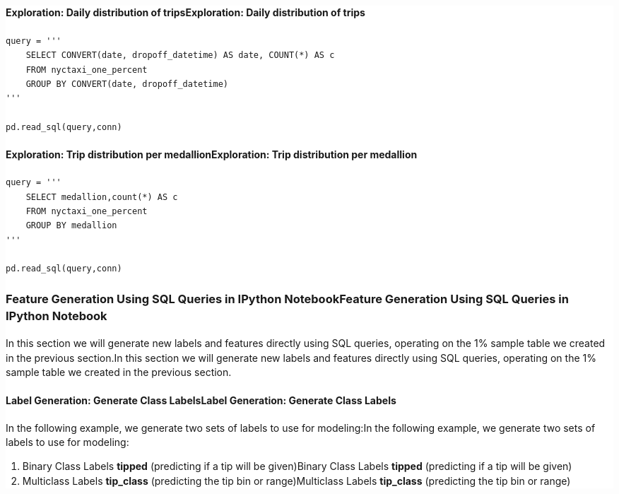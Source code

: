 #### <a name="exploration-daily-distribution-of-trips"></a><span data-ttu-id="accd5-295">Exploration: Daily distribution of trips</span><span class="sxs-lookup"><span data-stu-id="accd5-295">Exploration: Daily distribution of trips</span></span>
    query = '''
        SELECT CONVERT(date, dropoff_datetime) AS date, COUNT(*) AS c
        FROM nyctaxi_one_percent
        GROUP BY CONVERT(date, dropoff_datetime)
    '''

    pd.read_sql(query,conn)

#### <a name="exploration-trip-distribution-per-medallion"></a><span data-ttu-id="accd5-296">Exploration: Trip distribution per medallion</span><span class="sxs-lookup"><span data-stu-id="accd5-296">Exploration: Trip distribution per medallion</span></span>
    query = '''
        SELECT medallion,count(*) AS c
        FROM nyctaxi_one_percent
        GROUP BY medallion
    '''

    pd.read_sql(query,conn)

### <a name="feature-generation-using-sql-queries-in-ipython-notebook"></a><span data-ttu-id="accd5-297">Feature Generation Using SQL Queries in IPython Notebook</span><span class="sxs-lookup"><span data-stu-id="accd5-297">Feature Generation Using SQL Queries in IPython Notebook</span></span>
<span data-ttu-id="accd5-298">In this section we will generate new labels and features directly using SQL queries, operating on the 1% sample table we created in the previous section.</span><span class="sxs-lookup"><span data-stu-id="accd5-298">In this section we will generate new labels and features directly using SQL queries, operating on the 1% sample table we created in the previous section.</span></span>

#### <a name="label-generation-generate-class-labels"></a><span data-ttu-id="accd5-299">Label Generation: Generate Class Labels</span><span class="sxs-lookup"><span data-stu-id="accd5-299">Label Generation: Generate Class Labels</span></span>
<span data-ttu-id="accd5-300">In the following example, we generate two sets of labels to use for modeling:</span><span class="sxs-lookup"><span data-stu-id="accd5-300">In the following example, we generate two sets of labels to use for modeling:</span></span>

1. <span data-ttu-id="accd5-301">Binary Class Labels **tipped** (predicting if a tip will be given)</span><span class="sxs-lookup"><span data-stu-id="accd5-301">Binary Class Labels **tipped** (predicting if a tip will be given)</span></span>
2. <span data-ttu-id="accd5-302">Multiclass Labels **tip\_class** (predicting the tip bin or range)</span><span class="sxs-lookup"><span data-stu-id="accd5-302">Multiclass Labels **tip\_class** (predicting the tip bin or range)</span></span>
   